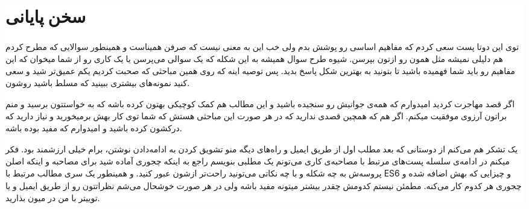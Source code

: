 # سخن پایانی

توی این دوتا پست سعی کردم که مفاهیم اساسی رو پوشش بدم ولی خب این به معنی نیست که صرفن همیناست و همینطور سوالایی که مطرح کردم هم دلیلی نمیشه مثل همون رو ازتون بپرسن. شیوه طرح سوال همیشه به این شکله که یک سوالی می‌پرسن یا یک کاری رو از شما میخوان که این مفاهیم رو باید شما فهمیده باشید تا بتونید به بهترین شکل پاسخ بدید. پس توصیه اینه که روی همین مباحثی که صحبت کردیم یکم عمیق‌تر شید و سعی کنید نمونه‌های بیشتری ببینید که مسلط باشید روشون.

اگر قصد مهاجرت کردید امیدوارم که همه‌ی جوانبش رو سنجیده باشید و این مطالب هم کمک کوچیکی بهتون کرده باشه که به خواستتون برسید و منم براتون آرزوی موفقیت میکنم. اگر هم که همچین قصدی ندارید که در هر صورت این مباحثی هستش که شما توی کار بهش برمیخورید و نیاز دارید که درکشون کرده باشید و امیدوارم که مفید بوده باشه.

یک تشکر هم می‌کنم از دوستانی که بعد مطلب اول از طریق ایمیل و راه‌های دیگه منو تشویق کردن به ادامه‌دادن نوشتن، برام خیلی ارزشمند بود. فکر میکنم در ادامه‌ی سلسله پست‌های مرتبط با مصاحبه‌ی کاری می‌تونم یک مطلبی بنویسم راجع به اینکه چجوری آماده شید برای مصاحبه و اینکه اصلن پروسه‌ش به چه شکله و با چه نکاتی می‌تونید راحت‌تر ازشون عبور کنید. و همینطور یک سری مطالب مرتبط با ES6 و چیزایی که بهش اضافه شده و چجوری هر کدوم کار می‌کنه. مطمئن نیستم کدومش چقدر بیشتر میتونه مفید باشه ولی در هر صورت خوشحال می‌شم نظراتتون رو از طریق ایمیل و یا توییتر با من در میون بذارید.
